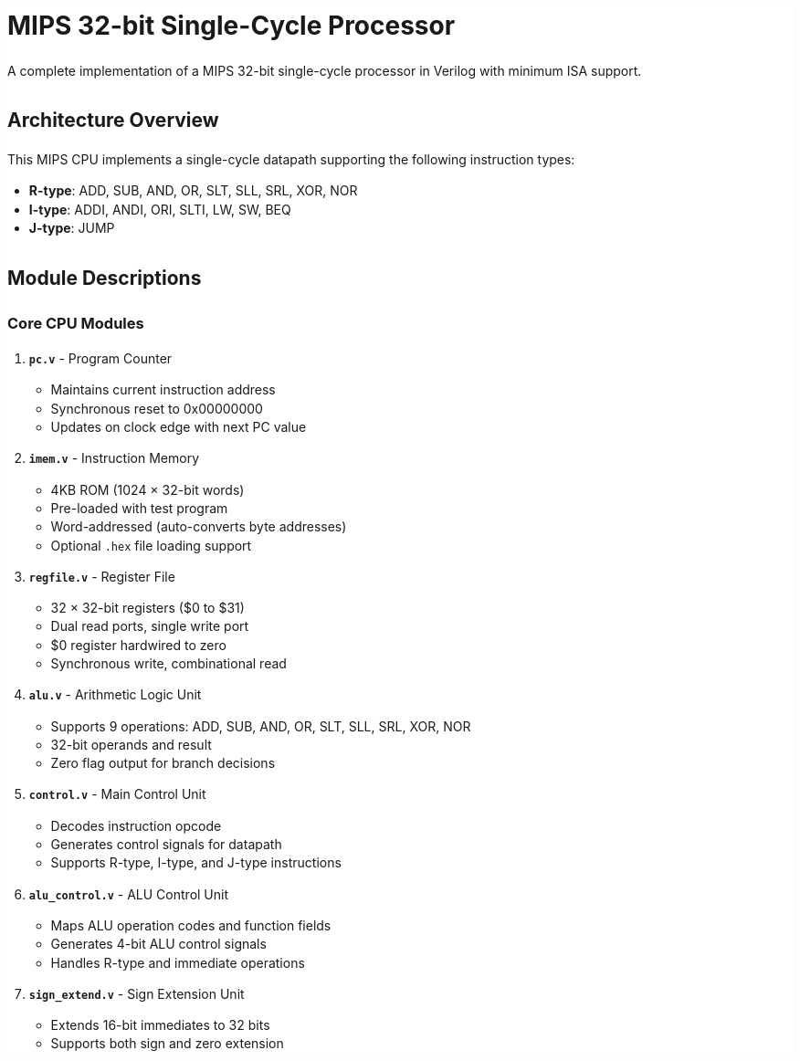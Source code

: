 # MIPS 32-bit Single-Cycle Processor

A complete implementation of a MIPS 32-bit single-cycle processor in Verilog with minimum ISA support.

## Architecture Overview

This MIPS CPU implements a single-cycle datapath supporting the following instruction types:
- **R-type**: ADD, SUB, AND, OR, SLT, SLL, SRL, XOR, NOR
- **I-type**: ADDI, ANDI, ORI, SLTI, LW, SW, BEQ
- **J-type**: JUMP

## Module Descriptions

### Core CPU Modules

1. **`pc.v`** - Program Counter
   - Maintains current instruction address
   - Synchronous reset to 0x00000000
   - Updates on clock edge with next PC value

2. **`imem.v`** - Instruction Memory
   - 4KB ROM (1024 × 32-bit words)
   - Pre-loaded with test program
   - Word-addressed (auto-converts byte addresses)
   - Optional `.hex` file loading support

3. **`regfile.v`** - Register File
   - 32 × 32-bit registers ($0 to $31)
   - Dual read ports, single write port
   - $0 register hardwired to zero
   - Synchronous write, combinational read

4. **`alu.v`** - Arithmetic Logic Unit
   - Supports 9 operations: ADD, SUB, AND, OR, SLT, SLL, SRL, XOR, NOR
   - 32-bit operands and result
   - Zero flag output for branch decisions

5. **`control.v`** - Main Control Unit
   - Decodes instruction opcode
   - Generates control signals for datapath
   - Supports R-type, I-type, and J-type instructions

6. **`alu_control.v`** - ALU Control Unit
   - Maps ALU operation codes and function fields
   - Generates 4-bit ALU control signals
   - Handles R-type and immediate operations

7. **`sign_extend.v`** - Sign Extension Unit
   - Extends 16-bit immediates to 32 bits
   - Supports both sign and zero extension
